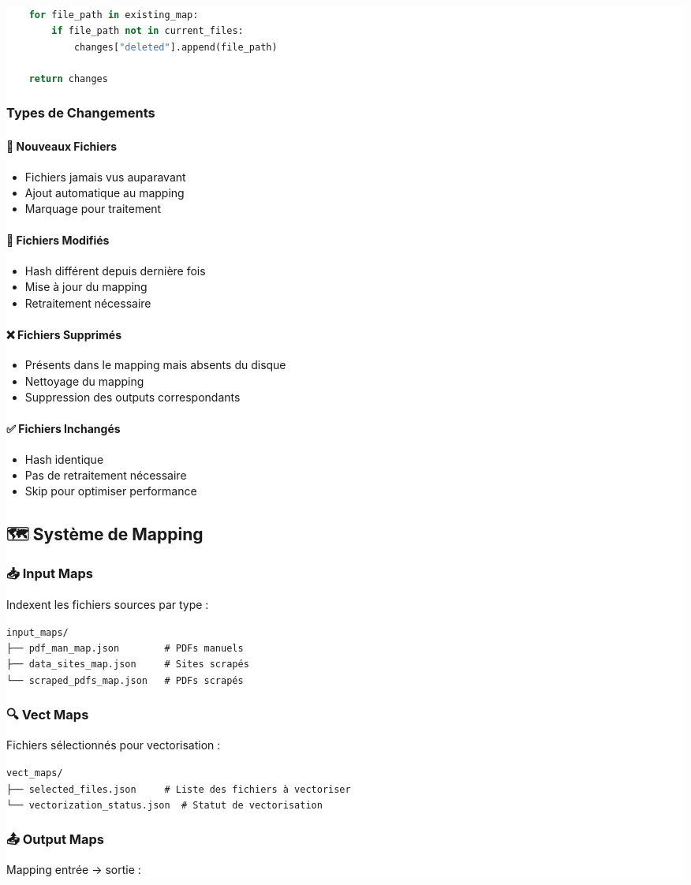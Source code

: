 ```python
    for file_path in existing_map:
        if file_path not in current_files:
            changes["deleted"].append(file_path)
    
    return changes
```

### Types de Changements

#### 📝 Nouveaux Fichiers
- Fichiers jamais vus auparavant
- Ajout automatique au mapping
- Marquage pour traitement

#### 🔄 Fichiers Modifiés
- Hash différent depuis dernière fois
- Mise à jour du mapping
- Retraitement nécessaire

#### ❌ Fichiers Supprimés
- Présents dans le mapping mais absents du disque
- Nettoyage du mapping
- Suppression des outputs correspondants

#### ✅ Fichiers Inchangés
- Hash identique
- Pas de retraitement nécessaire
- Skip pour optimiser performance

## 🗺️ Système de Mapping

### 📥 Input Maps
Indexent les fichiers sources par type :

```
input_maps/
├── pdf_man_map.json        # PDFs manuels
├── data_sites_map.json     # Sites scrapés
└── scraped_pdfs_map.json   # PDFs scrapés
```

### 🔍 Vect Maps
Fichiers sélectionnés pour vectorisation :

```
vect_maps/
├── selected_files.json     # Liste des fichiers à vectoriser
└── vectorization_status.json  # Statut de vectorisation
```

### 📤 Output Maps
Mapping entrée → sortie :
